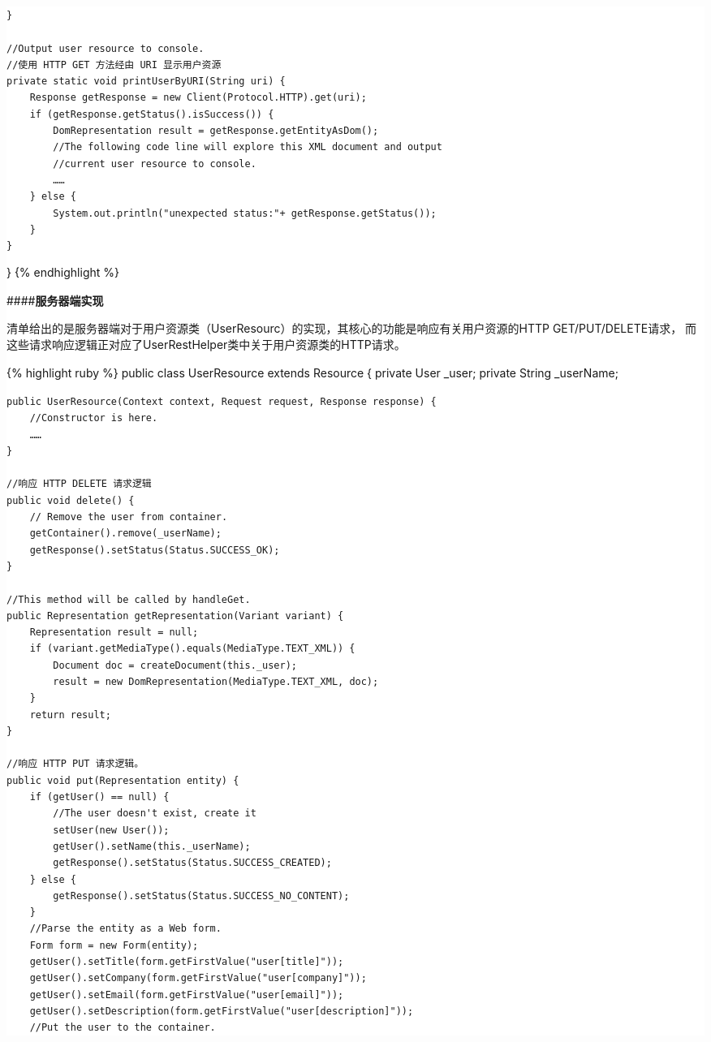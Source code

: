     }

    //Output user resource to console.
    //使用 HTTP GET 方法经由 URI 显示用户资源
    private static void printUserByURI(String uri) {
        Response getResponse = new Client(Protocol.HTTP).get(uri);
        if (getResponse.getStatus().isSuccess()) {
            DomRepresentation result = getResponse.getEntityAsDom();
            //The following code line will explore this XML document and output
            //current user resource to console.
            ……
        } else {
            System.out.println("unexpected status:"+ getResponse.getStatus());
        }
    }
}
{% endhighlight %}

####**服务器端实现**

清单给出的是服务器端对于用户资源类（UserResourc）的实现，其核心的功能是响应有关用户资源的HTTP GET/PUT/DELETE请求，
而这些请求响应逻辑正对应了UserRestHelper类中关于用户资源类的HTTP请求。

{% highlight ruby %}
public class UserResource extends Resource {
    private User _user;
    private String _userName;

    public UserResource(Context context, Request request, Response response) {
        //Constructor is here.
        ……
    }

    //响应 HTTP DELETE 请求逻辑
    public void delete() {
        // Remove the user from container.
        getContainer().remove(_userName);
        getResponse().setStatus(Status.SUCCESS_OK);
    }

    //This method will be called by handleGet.
    public Representation getRepresentation(Variant variant) {
        Representation result = null;
        if (variant.getMediaType().equals(MediaType.TEXT_XML)) {
            Document doc = createDocument(this._user);
            result = new DomRepresentation(MediaType.TEXT_XML, doc);
        }
        return result;
    }

    //响应 HTTP PUT 请求逻辑。
    public void put(Representation entity) {
        if (getUser() == null) {
            //The user doesn't exist, create it
            setUser(new User());
            getUser().setName(this._userName);
            getResponse().setStatus(Status.SUCCESS_CREATED);
        } else {
            getResponse().setStatus(Status.SUCCESS_NO_CONTENT);
        }
        //Parse the entity as a Web form.
        Form form = new Form(entity);
        getUser().setTitle(form.getFirstValue("user[title]"));
        getUser().setCompany(form.getFirstValue("user[company]"));
        getUser().setEmail(form.getFirstValue("user[email]"));
        getUser().setDescription(form.getFirstValue("user[description]"));
        //Put the user to the container.